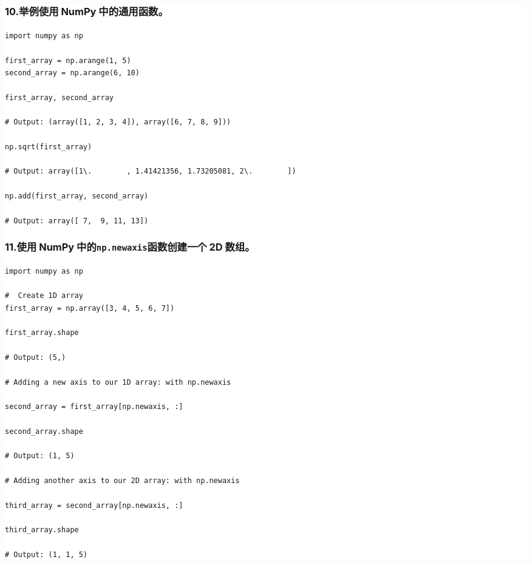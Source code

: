 ### 10.举例使用 NumPy 中的通用函数。

```
import numpy as np

first_array = np.arange(1, 5)
second_array = np.arange(6, 10)

first_array, second_array

# Output: (array([1, 2, 3, 4]), array([6, 7, 8, 9]))

np.sqrt(first_array)

# Output: array([1\.        , 1.41421356, 1.73205081, 2\.        ])

np.add(first_array, second_array)

# Output: array([ 7,  9, 11, 13])

```

### 11.使用 NumPy 中的`np.newaxis`函数创建一个 2D 数组。

```
import numpy as np

#  Create 1D array
first_array = np.array([3, 4, 5, 6, 7])

first_array.shape

# Output: (5,)

# Adding a new axis to our 1D array: with np.newaxis

second_array = first_array[np.newaxis, :]

second_array.shape

# Output: (1, 5)

# Adding another axis to our 2D array: with np.newaxis

third_array = second_array[np.newaxis, :]

third_array.shape

# Output: (1, 1, 5)

```
